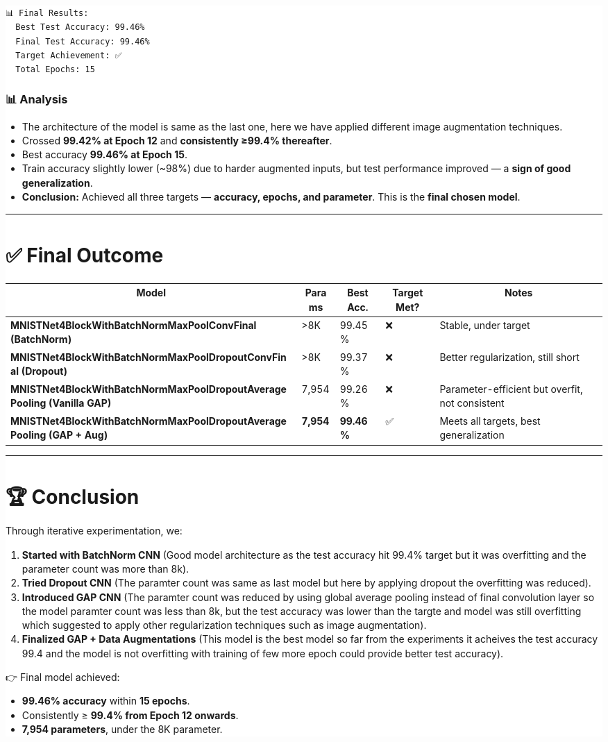 ```
📊 Final Results:
  Best Test Accuracy: 99.46%
  Final Test Accuracy: 99.46%
  Target Achievement: ✅
  Total Epochs: 15
```

### 📊 Analysis

* The architecture of the model is same as the last one, here we have applied different image augmentation techniques. 
* Crossed **99.42% at Epoch 12** and **consistently ≥99.4% thereafter**.
* Best accuracy **99.46% at Epoch 15**.
* Train accuracy slightly lower (~98%) due to harder augmented inputs, but test performance improved — a **sign of good generalization**.
* **Conclusion:** Achieved all three targets — **accuracy, epochs, and parameter**. This is the **final chosen model**.

---

# ✅ Final Outcome

| Model                     | Params    | Best Acc.  | Target Met? | Notes                                           |
| ------------------------- | --------- | ---------- | ----------- | ----------------------------------------------- |
| **MNISTNet4BlockWithBatchNormMaxPoolConvFinal (BatchNorm)**   | >8K       | 99.45%      | ❌           | Stable, under target                            |
| **MNISTNet4BlockWithBatchNormMaxPoolDropoutConvFinal (Dropout)**     | >8K       | 99.37%     | ❌           | Better regularization, still short              |
| **MNISTNet4BlockWithBatchNormMaxPoolDropoutAveragePooling (Vanilla GAP)** | 7,954     | 99.26%     | ❌           | Parameter-efficient but overfit, not consistent |
| **MNISTNet4BlockWithBatchNormMaxPoolDropoutAveragePooling (GAP + Aug)**   | **7,954** | **99.46%** | ✅           | Meets all targets, best generalization          |

---

# 🏆 Conclusion

Through iterative experimentation, we:

1. **Started with BatchNorm CNN** (Good model architecture as the test accuracy hit 99.4% target but it was overfitting and the parameter count was more than 8k).
2. **Tried Dropout CNN** (The paramter count was same as last model but here by applying dropout the overfitting was reduced).
3. **Introduced GAP CNN** (The paramter count was reduced by using global average pooling instead of final convolution layer so the model paramter count was less than 8k, but the test accuracy was lower than the targte and model was still overfitting which suggested to apply other regularization techniques such as image augmentation).
4. **Finalized GAP + Data Augmentations** (This model is the best model so far from the experiments it acheives the test accuracy 99.4 and the model is not overfitting with training of few more epoch could provide better test accuracy).

👉 Final model achieved:

* **99.46% accuracy** within **15 epochs**.
* Consistently ≥ **99.4% from Epoch 12 onwards**.
* **7,954 parameters**, under the 8K parameter.

